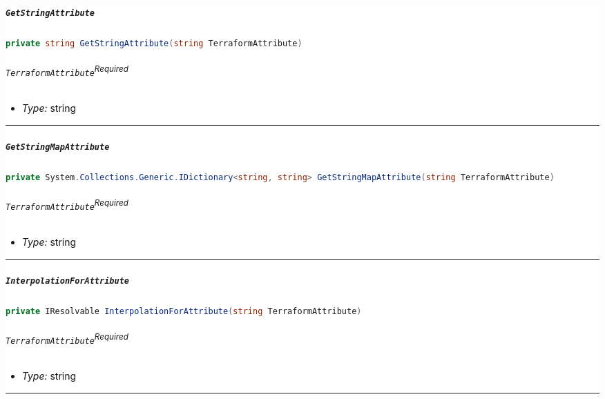 
##### `GetStringAttribute` <a name="GetStringAttribute" id="rhizo-co-terraform-provider-oci.dataOciDatabaseAutonomousDatabasePeers.DataOciDatabaseAutonomousDatabasePeers.getStringAttribute"></a>

```csharp
private string GetStringAttribute(string TerraformAttribute)
```

###### `TerraformAttribute`<sup>Required</sup> <a name="TerraformAttribute" id="rhizo-co-terraform-provider-oci.dataOciDatabaseAutonomousDatabasePeers.DataOciDatabaseAutonomousDatabasePeers.getStringAttribute.parameter.terraformAttribute"></a>

- *Type:* string

---

##### `GetStringMapAttribute` <a name="GetStringMapAttribute" id="rhizo-co-terraform-provider-oci.dataOciDatabaseAutonomousDatabasePeers.DataOciDatabaseAutonomousDatabasePeers.getStringMapAttribute"></a>

```csharp
private System.Collections.Generic.IDictionary<string, string> GetStringMapAttribute(string TerraformAttribute)
```

###### `TerraformAttribute`<sup>Required</sup> <a name="TerraformAttribute" id="rhizo-co-terraform-provider-oci.dataOciDatabaseAutonomousDatabasePeers.DataOciDatabaseAutonomousDatabasePeers.getStringMapAttribute.parameter.terraformAttribute"></a>

- *Type:* string

---

##### `InterpolationForAttribute` <a name="InterpolationForAttribute" id="rhizo-co-terraform-provider-oci.dataOciDatabaseAutonomousDatabasePeers.DataOciDatabaseAutonomousDatabasePeers.interpolationForAttribute"></a>

```csharp
private IResolvable InterpolationForAttribute(string TerraformAttribute)
```

###### `TerraformAttribute`<sup>Required</sup> <a name="TerraformAttribute" id="rhizo-co-terraform-provider-oci.dataOciDatabaseAutonomousDatabasePeers.DataOciDatabaseAutonomousDatabasePeers.interpolationForAttribute.parameter.terraformAttribute"></a>

- *Type:* string

---